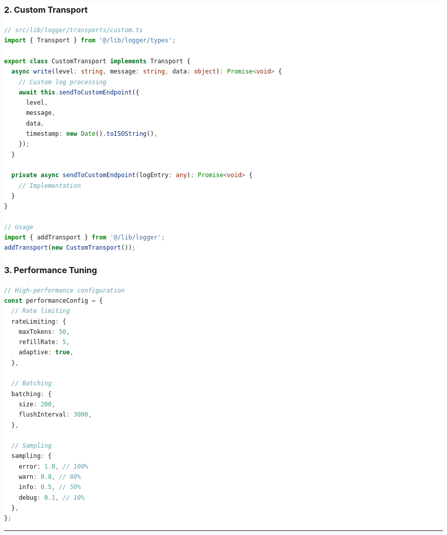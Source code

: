 ### 2. Custom Transport

```typescript
// src/lib/logger/transports/custom.ts
import { Transport } from '@/lib/logger/types';

export class CustomTransport implements Transport {
  async write(level: string, message: string, data: object): Promise<void> {
    // Custom log processing
    await this.sendToCustomEndpoint({
      level,
      message,
      data,
      timestamp: new Date().toISOString(),
    });
  }

  private async sendToCustomEndpoint(logEntry: any): Promise<void> {
    // Implementation
  }
}

// Usage
import { addTransport } from '@/lib/logger';
addTransport(new CustomTransport());
```

### 3. Performance Tuning

```typescript
// High-performance configuration
const performanceConfig = {
  // Rate limiting
  rateLimiting: {
    maxTokens: 50,
    refillRate: 5,
    adaptive: true,
  },

  // Batching
  batching: {
    size: 200,
    flushInterval: 3000,
  },

  // Sampling
  sampling: {
    error: 1.0, // 100%
    warn: 0.8, // 80%
    info: 0.5, // 50%
    debug: 0.1, // 10%
  },
};
```

---